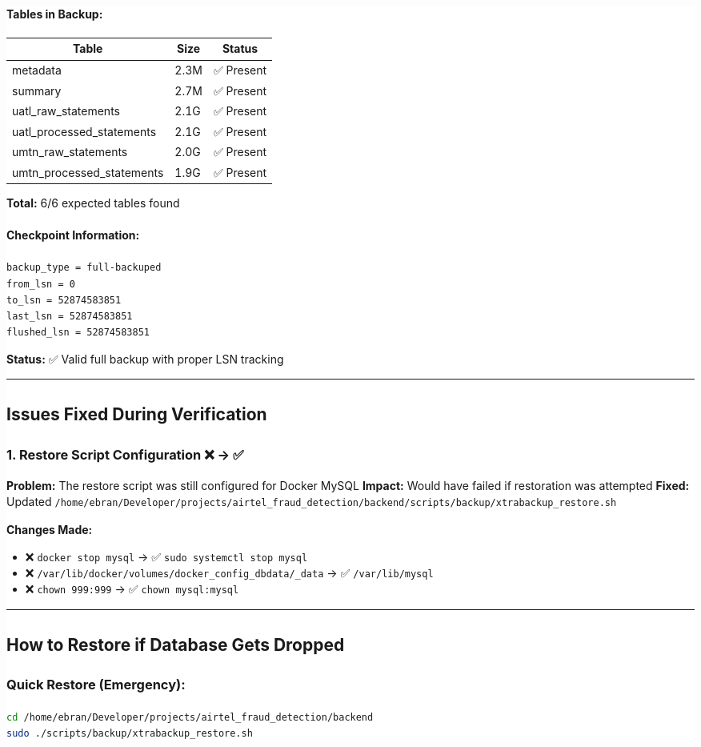 #### Tables in Backup:

| Table | Size | Status |
|-------|------|--------|
| metadata | 2.3M | ✅ Present |
| summary | 2.7M | ✅ Present |
| uatl_raw_statements | 2.1G | ✅ Present |
| uatl_processed_statements | 2.1G | ✅ Present |
| umtn_raw_statements | 2.0G | ✅ Present |
| umtn_processed_statements | 1.9G | ✅ Present |

**Total:** 6/6 expected tables found

#### Checkpoint Information:
```
backup_type = full-backuped
from_lsn = 0
to_lsn = 52874583851
last_lsn = 52874583851
flushed_lsn = 52874583851
```

**Status:** ✅ Valid full backup with proper LSN tracking

---

## Issues Fixed During Verification

### 1. Restore Script Configuration ❌ → ✅

**Problem:** The restore script was still configured for Docker MySQL
**Impact:** Would have failed if restoration was attempted
**Fixed:** Updated `/home/ebran/Developer/projects/airtel_fraud_detection/backend/scripts/backup/xtrabackup_restore.sh`

**Changes Made:**
- ❌ `docker stop mysql` → ✅ `sudo systemctl stop mysql`
- ❌ `/var/lib/docker/volumes/docker_config_dbdata/_data` → ✅ `/var/lib/mysql`
- ❌ `chown 999:999` → ✅ `chown mysql:mysql`

---

## How to Restore if Database Gets Dropped

### Quick Restore (Emergency):

```bash
cd /home/ebran/Developer/projects/airtel_fraud_detection/backend
sudo ./scripts/backup/xtrabackup_restore.sh
```
